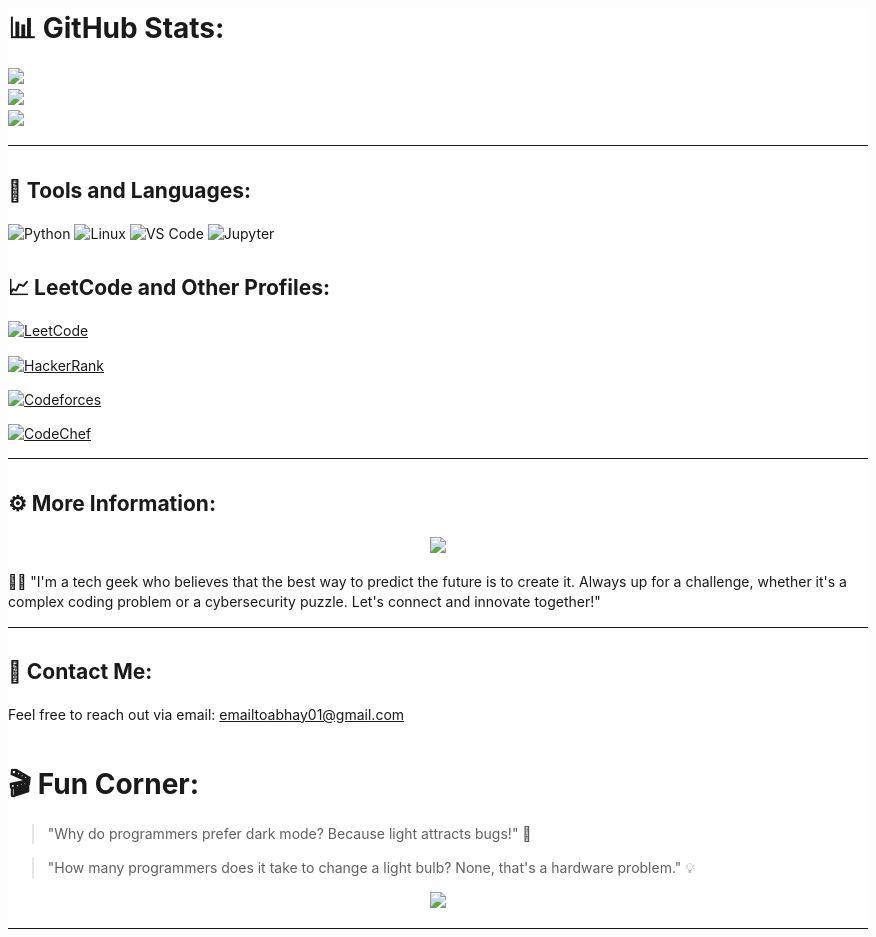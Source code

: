 # 📊 GitHub Stats:
![](https://github-readme-stats.vercel.app/api?username=itsabhayy&theme=dark&hide_border=false&include_all_commits=false&count_private=false)<br/>
![](https://github-readme-streak-stats.herokuapp.com/?user=itsabhayy&theme=dark&hide_border=false)<br/>
![](https://github-readme-stats.vercel.app/api/top-langs/?username=itsabhayy&theme=dark&hide_border=false&include_all_commits=false&count_private=false&layout=compact)

---

## 🔧 Tools and Languages:
<p align="left">
  <img src="https://www.vectorlogo.zone/logos/python/python-ar21.svg" alt="Python" width="70" height="70"/>
  
  <img src="https://www.vectorlogo.zone/logos/linux/linux-ar21.svg" alt="Linux" width="70" height="70"/>
  <img src="https://www.vectorlogo.zone/logos/visualstudio_code/visualstudio_code-ar21.svg" alt="VS Code" width="70" height="70"/>
  <img src="https://www.vectorlogo.zone/logos/jupyter/jupyter-ar21.svg" alt="Jupyter" width="70" height="70"/>
</p>

## 📈 LeetCode and Other Profiles:
[![LeetCode](https://img.shields.io/badge/LeetCode-000000?style=for-the-badge&logo=LeetCode&logoColor=white)](https://leetcode.com/itsabhayy)

[![HackerRank](https://img.shields.io/badge/HackerRank-2EC866?style=for-the-badge&logo=HackerRank&logoColor=white)](https://www.hackerrank.com/itsabhayy)

[![Codeforces](https://img.shields.io/badge/Codeforces-1F8ACB?style=for-the-badge&logo=Codeforces&logoColor=white)](https://codeforces.com/profile/itsabhayy)

[![CodeChef](https://img.shields.io/badge/CodeChef-5B4638?style=for-the-badge&logo=CodeChef&logoColor=white)](https://www.codechef.com/users/itsabhayy)

---

## ⚙️ More Information:
<p align="center">
  <img src="https://media.giphy.com/media/13HgwGsXF0aiGY/giphy.gif" width="30%">
</p>

👨‍💻 "I'm a tech geek who believes that the best way to predict the future is to create it. Always up for a challenge, whether it's a complex coding problem or a cybersecurity puzzle. Let's connect and innovate together!"

---

## 📧 Contact Me:
Feel free to reach out via email: [emailtoabhay01@gmail.com](mailto:emailtoabhay01@gmail.com)

# 🎬 Fun Corner:
> "Why do programmers prefer dark mode? Because light attracts bugs!" 🐞

> "How many programmers does it take to change a light bulb? None, that's a hardware problem." 💡

<p align="center">
  <img src="https://media.giphy.com/media/LmNwrBhejkK9EFP504/giphy.gif" width="30%">

---



